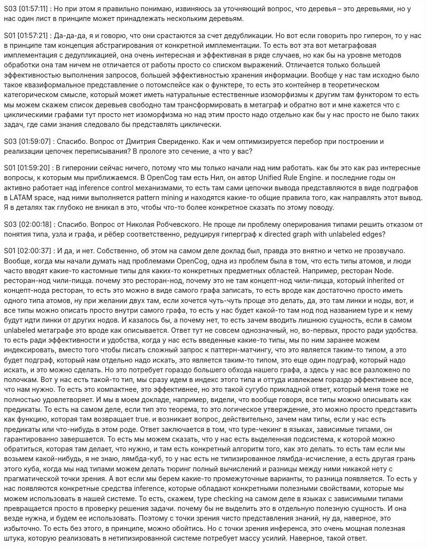 S03 [01:57:11]  : Но при этом я правильно понимаю, извиняюсь за уточняющий вопрос, что деревья – это деревьями, но у нас один лист в принципе может принадлежать нескольким деревьям. 

S01 [01:57:21]  : Да-да-да, я и говорю, что они срастаются за счет дедубликации. Но вот если говорить про гиперон, то у нас в принципе там концепция абстрагирования от конкретной имплементации. То есть вот эта вот метаграфовая имплементация с дедупликацией, она очень интересная и эффективная в ряде случаев, но как бы на уровне методов обработки она там ничем не отличается от работы просто со списком выражений. Отличается только большей эффективностью выполнения запросов, большей эффективностью хранения информации. Вообще у нас там исходно было такое квазиформальное представление о потомспейсе как о функтере, то есть это контейнер в теоретическом категорическом смысле, который может иметь натуральные естественные изоморфизмы к другим там функтором то есть мы можем скажем список деревьев свободно там трансформировать в метаграф и обратно вот и мне кажется что с циклическими графами тут просто нет изоморфизма но над этим просто надо отдельно как бы у нас просто не было таких задач, где сами знания следовало бы представлять циклически. 

S03 [01:59:07]  : Спасибо. Вопрос от Дмитрия Свериденко. Как и чем оптимизируется перебор при построении и реализации цепочек переписывания? В прологе это сечение, а что у вас? 

S01 [01:59:20]  : В гиперонии сейчас ничего, потому что мы только начали над ним работать. как бы это как раз интересные вопросы, к которым мы приближаемся. В OpenCog там есть Нил, он автор Unified Rule Engine. и последние годы он активно работает над inference control механизмами, то есть там сами цепочки вывода представляются в виде подграфов в LATAM space, над ними выполняется pattern mining и находятся какие-то общие правила того, как направлять этот вывод. Я в деталях так глубоко не вникал в это, чтобы что-то более конкретное сказать по этому поводу. 

S03 [02:00:18]  : Спасибо. Вопрос от Николая Робчевского. Не проще ли проблему оперирования типами решить отказом от понятия типа, узла и графа, и рёбер соответственно, редуцируя гиперграф к directed graph with unlabeled edges? 

S01 [02:00:37]  : И да, и нет. Собственно, об этом на самом деле доклад был, правда это внятно и четко не прозвучало. Вообще, когда мы начали думать над проблемами OpenCog, одна из проблем была в том, что есть типы атомов, и люди часто вводят какие-то кастомные типы для каких-то конкретных предметных областей. Например, ресторан Node. ресторан-нод чили-пицца. почему это ресторан-нод, почему это не там концепт-нод чили-пицца, который inherited от концепт-нода ресторан, то есть это можно в виде самого графа записать, то есть вроде как достаточно просто иметь одного типа атомов, ну при желании двух там, если хочется чуть-чуть проще это делать, да, это там линки и ноды, вот, и все типы можно описать просто внутри самого графа, то есть у нас будет какой-то там нод под названием type и к нему будут идти линки от других нодов. И казалось бы, а почему нет, то есть зачем вводить лишнюю сущность, если в самом unlabeled метаграфе это вроде как описывается. Ответ тут не совсем однозначный, но, во-первых, просто ради удобства. то есть ради эффективности и удобства, когда у нас есть введенные какие-то типы, мы по ним заранее можем индексировать, вместо того чтобы писать сложный запрос к паттерн-матчингу, что это является таким-то типом, а это будет подграф, который нам отдельно надо искать, это является таким-то типом, это еще один подграф, который надо искать, и это можно сделать. Но это потребует гораздо большего обхода нашего графа, а здесь у нас все разложено по полочкам. Вот у нас есть такой-то тип, мы сразу идем в индекс этого типа и оттуда извлекаем гораздо эффективнее все, что нам нужно. То есть это компактнее, это эффективнее, но это такой сугубо прикладной ответ, который меня тоже не полностью удовлетворяет. И мы в моем докладе, например, видели, что вообще говоря, все типы можно описывать как предикаты. То есть на самом деле, если тип это теорема, то это логическое утверждение, это можно просто представить как функцию, которая там возвращает true. и возникает вопрос, действительно, зачем нам типы, если у нас есть предикаты или что-нибудь в этом роде. Ответ заключается в том, что type-чекинг в языках, зависимые типами, он гарантированно завершается. То есть мы можем сказать, что у нас есть выделенная подсистема, к которой можно обратиться, которая там делает, что нужно, и там есть конкретный алгоритм того, как это делать. то есть там если мы возьмем какой-нибудь, я не знаю, лямбда-куб, то у нас есть не типизированное лямбда-исчисление, а есть другая грань этого куба, когда мы над типами можем делать тюринг полный вычислений и разницы между ними никакой нету с прагматической точки зрения. А вот если мы берем какие-то промежуточные варианты, то разница появляется. То есть у нас появляются конкретные средства inference, которые обладают конкретными полезными свойствами, которые мы можем использовать в нашей системе. То есть, скажем, type checking на самом деле в языках с зависимыми типами превращается просто в проверку решения задачи. почему бы не выделить это в отдельную полезную сущность. И она везде нужна, и будем ее использовать. Поэтому с точки зрения чисто представления знаний, ну да, наверное, это избыточно. То есть без этого, в принципе, можно обойтись. Но с точки зрения инференса, это очень мощная полезная штука, которую реализовать в нетипизированной системе потребует массу усилий. Наверное, такой ответ. 
